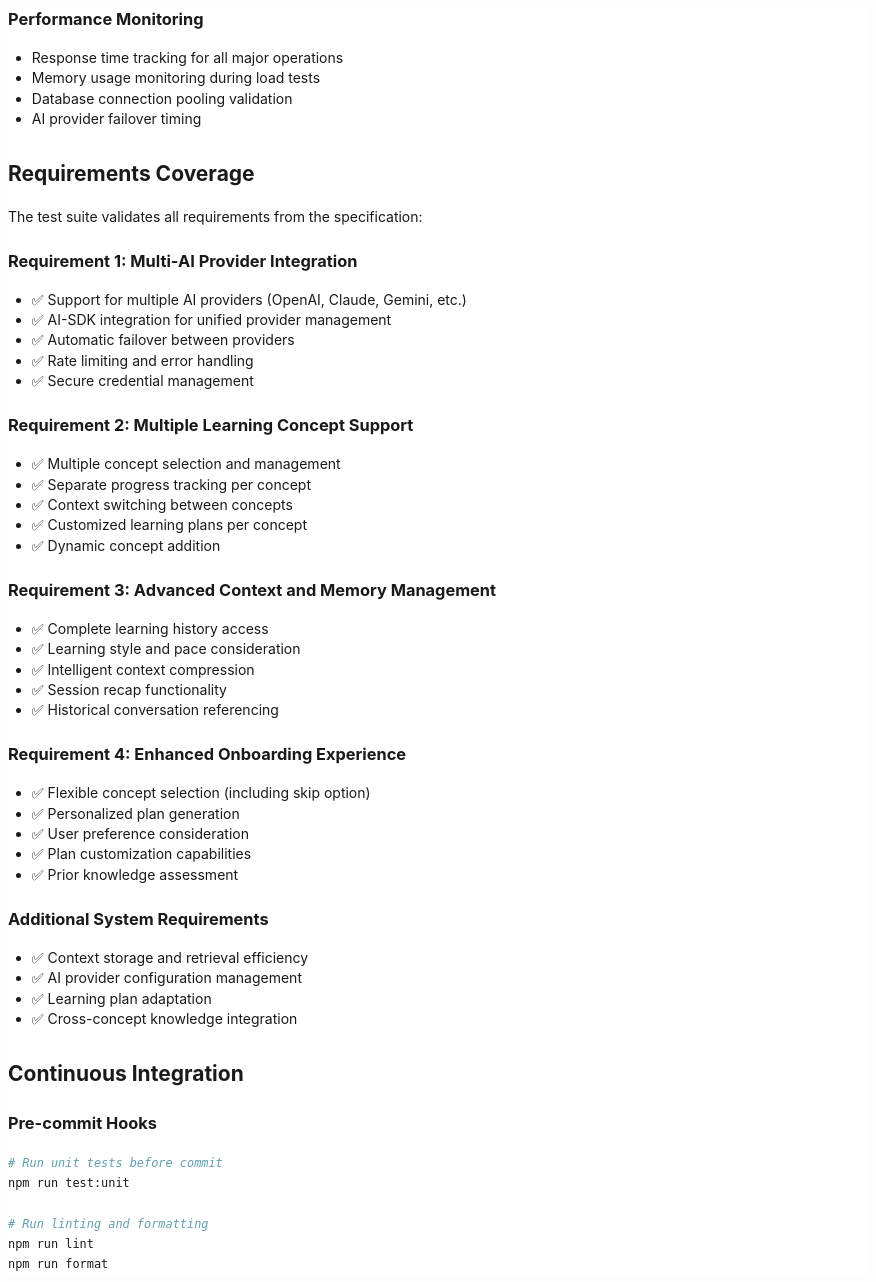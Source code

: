### Performance Monitoring
- Response time tracking for all major operations
- Memory usage monitoring during load tests
- Database connection pooling validation
- AI provider failover timing

## Requirements Coverage

The test suite validates all requirements from the specification:

### Requirement 1: Multi-AI Provider Integration
- ✅ Support for multiple AI providers (OpenAI, Claude, Gemini, etc.)
- ✅ AI-SDK integration for unified provider management
- ✅ Automatic failover between providers
- ✅ Rate limiting and error handling
- ✅ Secure credential management

### Requirement 2: Multiple Learning Concept Support
- ✅ Multiple concept selection and management
- ✅ Separate progress tracking per concept
- ✅ Context switching between concepts
- ✅ Customized learning plans per concept
- ✅ Dynamic concept addition

### Requirement 3: Advanced Context and Memory Management
- ✅ Complete learning history access
- ✅ Learning style and pace consideration
- ✅ Intelligent context compression
- ✅ Session recap functionality
- ✅ Historical conversation referencing

### Requirement 4: Enhanced Onboarding Experience
- ✅ Flexible concept selection (including skip option)
- ✅ Personalized plan generation
- ✅ User preference consideration
- ✅ Plan customization capabilities
- ✅ Prior knowledge assessment

### Additional System Requirements
- ✅ Context storage and retrieval efficiency
- ✅ AI provider configuration management
- ✅ Learning plan adaptation
- ✅ Cross-concept knowledge integration

## Continuous Integration

### Pre-commit Hooks
```bash
# Run unit tests before commit
npm run test:unit

# Run linting and formatting
npm run lint
npm run format
```
